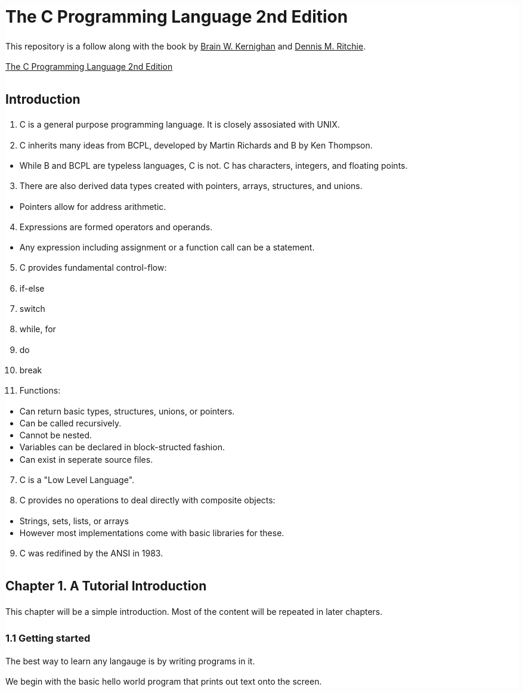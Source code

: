 # The C Programming Language 2nd Edition

This repository is a follow along with the book by [Brain W. Kernighan](https://en.wikipedia.org/wiki/Brian_Kernighan) and [Dennis M. Ritchie](https://en.wikipedia.org/wiki/Dennis_Ritchie).

[The C Programming Language 2nd Edition](https://www.amazon.com/Programming-Language-Brian-W-Kernighan/dp/0131103628/ref=sr_1_1?ie=UTF8&qid=1483068596&sr=8-1&keywords=the+c+programming+language "C Book on Amazon.com")

## Introduction

1. C is a general purpose programming language. It is closely assosiated with UNIX.

2. C inherits many ideas from BCPL, developed by Martin Richards and B by Ken Thompson.
  * While B and BCPL are typeless languages, C is not. C has characters, integers, and floating points.

3. There are also derived data types created with pointers, arrays, structures, and unions. 
  * Pointers allow for address arithmetic.

4. Expressions are formed operators and operands.
  * Any expression including assignment or a function call can be a statement.

5. C provides fundamental control-flow:
  1. if-else
  2. switch
  3. while, for
  4. do
  5. break

6. Functions:
  * Can return basic types, structures, unions, or pointers.
  * Can be called recursively.
  * Cannot be nested.
  * Variables can be declared in block-structed fashion.
  * Can exist in seperate source files.

7. C is a "Low Level Language".

8. C provides no operations to deal directly with composite objects:
  * Strings, sets, lists, or arrays
  * However most implementations come with basic libraries for these.

9. C was redifined by the ANSI in 1983.

## Chapter 1. A Tutorial Introduction

This chapter will be a simple introduction. Most of the content will be repeated in later chapters.

### 1.1 Getting started

The best way to learn any langauge is by writing programs in it.

We begin with the basic hello world program that prints out text onto the screen.
